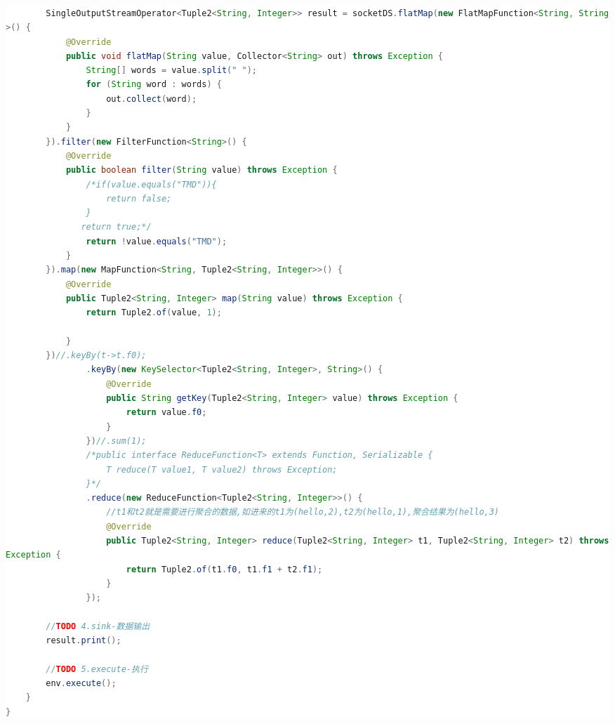 ```java
        SingleOutputStreamOperator<Tuple2<String, Integer>> result = socketDS.flatMap(new FlatMapFunction<String, String>() {
            @Override
            public void flatMap(String value, Collector<String> out) throws Exception {
                String[] words = value.split(" ");
                for (String word : words) {
                    out.collect(word);
                }
            }
        }).filter(new FilterFunction<String>() {
            @Override
            public boolean filter(String value) throws Exception {
                /*if(value.equals("TMD")){
                    return false;
                }
               return true;*/
                return !value.equals("TMD");
            }
        }).map(new MapFunction<String, Tuple2<String, Integer>>() {
            @Override
            public Tuple2<String, Integer> map(String value) throws Exception {
                return Tuple2.of(value, 1);

            }
        })//.keyBy(t->t.f0);
                .keyBy(new KeySelector<Tuple2<String, Integer>, String>() {
                    @Override
                    public String getKey(Tuple2<String, Integer> value) throws Exception {
                        return value.f0;
                    }
                })//.sum(1);
                /*public interface ReduceFunction<T> extends Function, Serializable {
                    T reduce(T value1, T value2) throws Exception;
                }*/
                .reduce(new ReduceFunction<Tuple2<String, Integer>>() {
                    //t1和t2就是需要进行聚合的数据,如进来的t1为(hello,2),t2为(hello,1),聚合结果为(hello,3)
                    @Override
                    public Tuple2<String, Integer> reduce(Tuple2<String, Integer> t1, Tuple2<String, Integer> t2) throws Exception {
                        return Tuple2.of(t1.f0, t1.f1 + t2.f1);
                    }
                });

        //TODO 4.sink-数据输出
        result.print();

        //TODO 5.execute-执行
        env.execute();
    }
}

```
